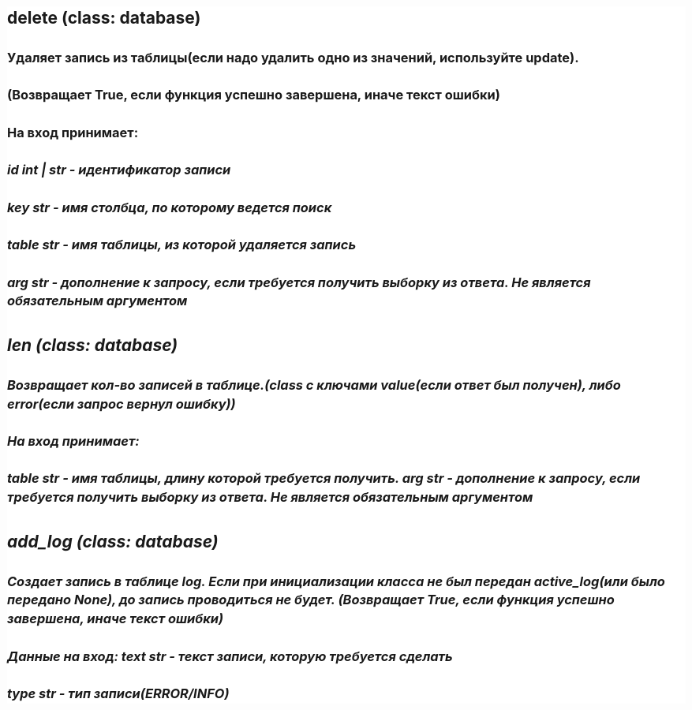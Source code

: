 ## delete (class: database)
<h3>Удаляет запись из таблицы(если надо удалить одно из значений, используйте update). <br><br>
(Возвращает True, если функция успешно завершена, иначе текст ошибки)<br><br>
На вход принимает: <br><br>
<em>id<em> int | str - идентификатор записи <br><br>
<em>key<em> str - имя столбца, по которому ведется поиск <br><br>
<em>table<em> str - имя таблицы, из которой удаляется запись<br><br>
<em>arg<em> str - дополнение к запросу, если требуется получить выборку из ответа. Не является обязательным аргументом</h3>

## len (class: database)
<h3>Возвращает кол-во записей в таблице.(class с ключами value(если ответ был получен), либо error(если запрос вернул ошибку)) <br><br>
На вход принимает: <br><br>
<em>table</em> str - имя таблицы, длину которой требуется получить.
<em>arg</em> str - дополнение к запросу, если требуется получить выборку из ответа. Не является обязательным аргументом</h3>

## add_log (class: database)
<h3>Создает запись в таблице log.
Если при инициализации класса не был передан active_log(или было передано None), до запись проводиться не будет.
(Возвращает True, если функция успешно завершена, иначе текст ошибки)<br><br>
Данные на вход:
text str - текст записи, которую требуется сделать<br><br>
type str - тип записи(ERROR/INFO)</h3>

